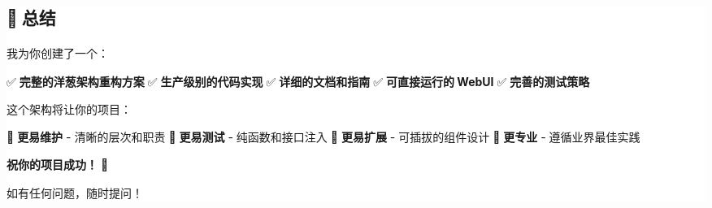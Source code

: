 
## 🎉 总结

我为你创建了一个：

✅ **完整的洋葱架构重构方案**
✅ **生产级别的代码实现**
✅ **详细的文档和指南**
✅ **可直接运行的 WebUI**
✅ **完善的测试策略**

这个架构将让你的项目：

🚀 **更易维护** - 清晰的层次和职责
🚀 **更易测试** - 纯函数和接口注入
🚀 **更易扩展** - 可插拔的组件设计
🚀 **更专业** - 遵循业界最佳实践

**祝你的项目成功！** 🎊

如有任何问题，随时提问！